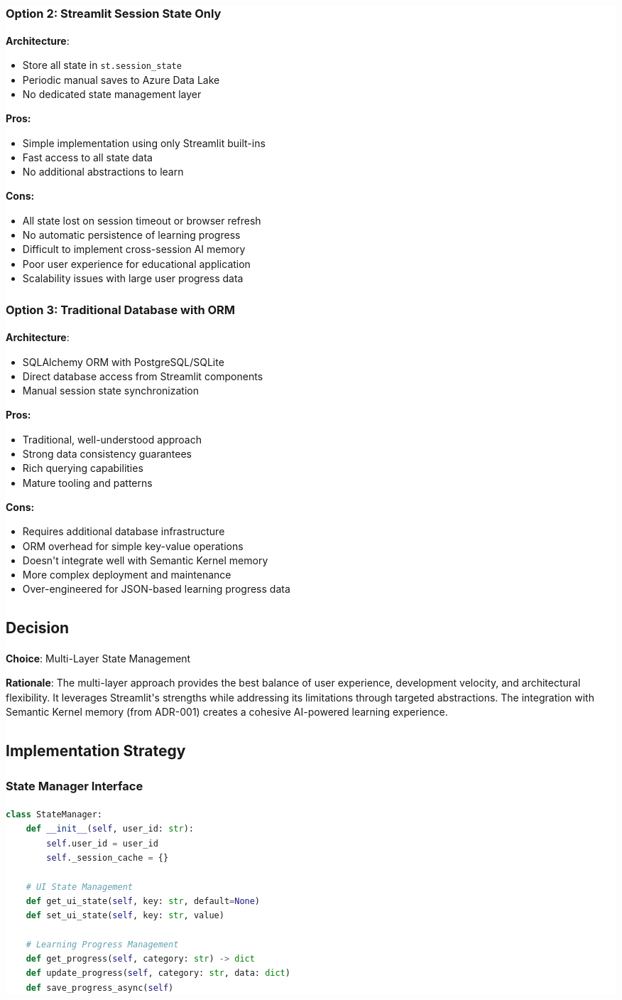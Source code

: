 ### Option 2: Streamlit Session State Only

**Architecture**:
- Store all state in `st.session_state`
- Periodic manual saves to Azure Data Lake
- No dedicated state management layer

**Pros:**
- Simple implementation using only Streamlit built-ins
- Fast access to all state data
- No additional abstractions to learn

**Cons:**
- All state lost on session timeout or browser refresh
- No automatic persistence of learning progress
- Difficult to implement cross-session AI memory
- Poor user experience for educational application
- Scalability issues with large user progress data

### Option 3: Traditional Database with ORM

**Architecture**:
- SQLAlchemy ORM with PostgreSQL/SQLite
- Direct database access from Streamlit components
- Manual session state synchronization

**Pros:**
- Traditional, well-understood approach
- Strong data consistency guarantees
- Rich querying capabilities
- Mature tooling and patterns

**Cons:**
- Requires additional database infrastructure
- ORM overhead for simple key-value operations
- Doesn't integrate well with Semantic Kernel memory
- More complex deployment and maintenance
- Over-engineered for JSON-based learning progress data

## Decision

**Choice**: Multi-Layer State Management

**Rationale**: The multi-layer approach provides the best balance of user experience, development velocity, and architectural flexibility. It leverages Streamlit's strengths while addressing its limitations through targeted abstractions. The integration with Semantic Kernel memory (from ADR-001) creates a cohesive AI-powered learning experience.

## Implementation Strategy

### State Manager Interface
```python
class StateManager:
    def __init__(self, user_id: str):
        self.user_id = user_id
        self._session_cache = {}
        
    # UI State Management
    def get_ui_state(self, key: str, default=None)
    def set_ui_state(self, key: str, value)
    
    # Learning Progress Management  
    def get_progress(self, category: str) -> dict
    def update_progress(self, category: str, data: dict)
    def save_progress_async(self)
```
